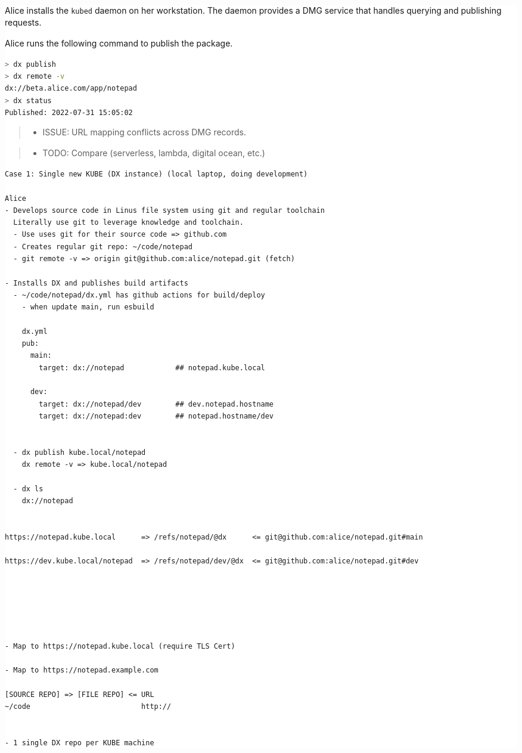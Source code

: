 
Alice installs the `kubed` daemon on her workstation.
The daemon provides a DMG service that handles querying and publishing requests.

Alice runs the following command to publish the package.

```bash
> dx publish
> dx remote -v
dx://beta.alice.com/app/notepad
> dx status
Published: 2022-07-31 15:05:02
```

> *   ISSUE: URL mapping conflicts across DMG records.

> *   TODO: Compare (serverless, lambda, digital ocean, etc.)

```
Case 1: Single new KUBE (DX instance) (local laptop, doing development)

Alice
- Develops source code in Linus file system using git and regular toolchain
  Literally use git to leverage knowledge and toolchain.
  - Use uses git for their source code => github.com
  - Creates regular git repo: ~/code/notepad
  - git remote -v => origin	git@github.com:alice/notepad.git (fetch)

- Installs DX and publishes build artifacts
  - ~/code/notepad/dx.yml has github actions for build/deploy
    - when update main, run esbuild

    dx.yml
    pub:
      main:
        target: dx://notepad            ## notepad.kube.local

      dev:
        target: dx://notepad/dev        ## dev.notepad.hostname
        target: dx://notepad:dev        ## notepad.hostname/dev


  - dx publish kube.local/notepad
    dx remote -v => kube.local/notepad

  - dx ls
    dx://notepad


https://notepad.kube.local      => /refs/notepad/@dx      <= git@github.com:alice/notepad.git#main

https://dev.kube.local/notepad  => /refs/notepad/dev/@dx  <= git@github.com:alice/notepad.git#dev






- Map to https://notepad.kube.local (require TLS Cert)

- Map to https://notepad.example.com

[SOURCE REPO] => [FILE REPO] <= URL
~/code                          http://


- 1 single DX repo per KUBE machine
```